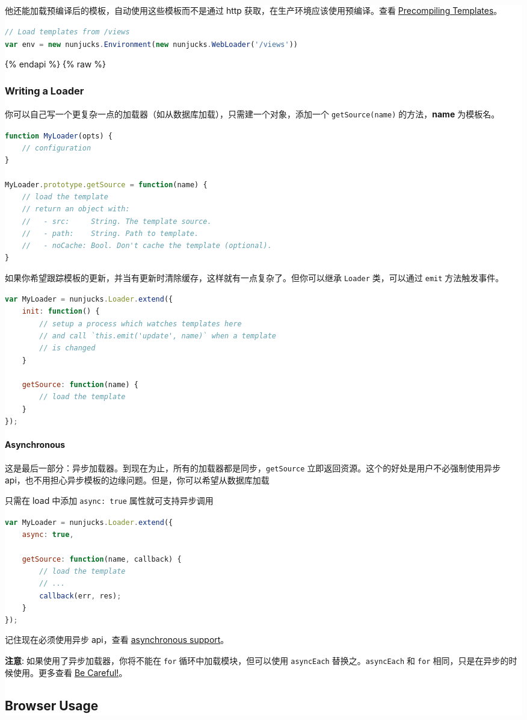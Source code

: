 他还能加载预编译后的模板，自动使用这些模板而不是通过 http 获取，在生产环境应该使用预编译。查看 [Precompiling Templates](#precompiling)。

```js
// Load templates from /views
var env = new nunjucks.Environment(new nunjucks.WebLoader('/views'))
```
{% endapi %}
{% raw %}

### Writing a Loader

你可以自己写一个更复杂一点的加载器（如从数据库加载），只需建一个对象，添加一个 `getSource(name)` 的方法，**name** 为模板名。

```js
function MyLoader(opts) {
    // configuration
}

MyLoader.prototype.getSource = function(name) {
    // load the template
    // return an object with:
    //   - src:     String. The template source.
    //   - path:    String. Path to template.
    //   - noCache: Bool. Don't cache the template (optional).
}
```

如果你希望跟踪模板的更新，并当有更新时清除缓存，这样就有一点复杂了。但你可以继承 `Loader` 类，可以通过 `emit` 方法触发事件。

```js
var MyLoader = nunjucks.Loader.extend({
    init: function() {
        // setup a process which watches templates here
        // and call `this.emit('update', name)` when a template
        // is changed
    }

    getSource: function(name) {
        // load the template
    }
});
```

#### Asynchronous

这是最后一部分：异步加载器。到现在为止，所有的加载器都是同步，`getSource` 立即返回资源。这个的好处是用户不必强制使用异步 api，也不用担心异步模板的边缘问题。但是，你可以希望从数据库加载

只需在 load 中添加 `async: true` 属性就可支持异步调用

```js
var MyLoader = nunjucks.Loader.extend({
    async: true,

    getSource: function(name, callback) {
        // load the template
        // ...
        callback(err, res);
    }
});
```

记住现在必须使用异步 api，查看 [asynchronous support](#asynchronous-support)。


  **注意**: 如果使用了异步加载器，你将不能在 `for` 循环中加载模块，但可以使用 `asyncEach` 替换之。`asyncEach` 和 `for` 相同，只是在异步的时候使用。更多查看 [Be Careful!](#be-careful!)。

## Browser Usage
